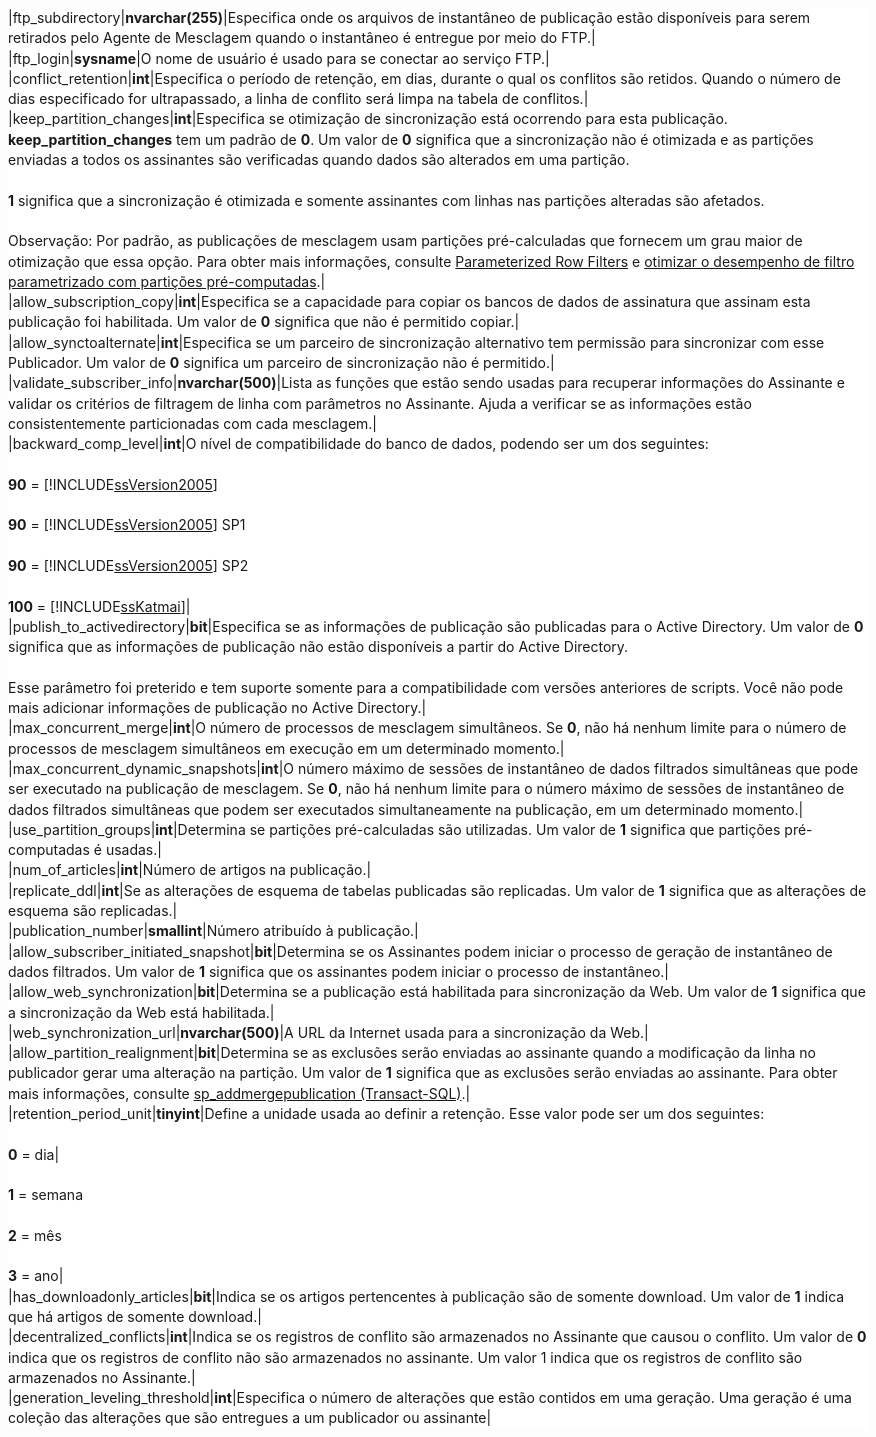 |ftp_subdirectory|**nvarchar(255)**|Especifica onde os arquivos de instantâneo de publicação estão disponíveis para serem retirados pelo Agente de Mesclagem quando o instantâneo é entregue por meio do FTP.|  
|ftp_login|**sysname**|O nome de usuário é usado para se conectar ao serviço FTP.|  
|conflict_retention|**int**|Especifica o período de retenção, em dias, durante o qual os conflitos são retidos. Quando o número de dias especificado for ultrapassado, a linha de conflito será limpa na tabela de conflitos.|  
|keep_partition_changes|**int**|Especifica se otimização de sincronização está ocorrendo para esta publicação. **keep_partition_changes** tem um padrão de **0**. Um valor de **0** significa que a sincronização não é otimizada e as partições enviadas a todos os assinantes são verificadas quando dados são alterados em uma partição.<br /><br /> **1** significa que a sincronização é otimizada e somente assinantes com linhas nas partições alteradas são afetados.<br /><br /> Observação: Por padrão, as publicações de mesclagem usam partições pré-calculadas que fornecem um grau maior de otimização que essa opção. Para obter mais informações, consulte [Parameterized Row Filters](../../relational-databases/replication/merge/parameterized-filters-parameterized-row-filters.md) e [otimizar o desempenho de filtro parametrizado com partições pré-computadas](../../relational-databases/replication/merge/parameterized-filters-optimize-for-precomputed-partitions.md).|  
|allow_subscription_copy|**int**|Especifica se a capacidade para copiar os bancos de dados de assinatura que assinam esta publicação foi habilitada. Um valor de **0** significa que não é permitido copiar.|  
|allow_synctoalternate|**int**|Especifica se um parceiro de sincronização alternativo tem permissão para sincronizar com esse Publicador. Um valor de **0** significa um parceiro de sincronização não é permitido.|  
|validate_subscriber_info|**nvarchar(500)**|Lista as funções que estão sendo usadas para recuperar informações do Assinante e validar os critérios de filtragem de linha com parâmetros no Assinante. Ajuda a verificar se as informações estão consistentemente particionadas com cada mesclagem.|  
|backward_comp_level|**int**|O nível de compatibilidade do banco de dados, podendo ser um dos seguintes:<br /><br /> **90** = [!INCLUDE[ssVersion2005](../../includes/ssversion2005-md.md)]<br /><br /> **90** = [!INCLUDE[ssVersion2005](../../includes/ssversion2005-md.md)] SP1<br /><br /> **90** = [!INCLUDE[ssVersion2005](../../includes/ssversion2005-md.md)] SP2<br /><br /> **100** = [!INCLUDE[ssKatmai](../../includes/sskatmai-md.md)]|  
|publish_to_activedirectory|**bit**|Especifica se as informações de publicação são publicadas para o Active Directory. Um valor de **0** significa que as informações de publicação não estão disponíveis a partir do Active Directory.<br /><br /> Esse parâmetro foi preterido e tem suporte somente para a compatibilidade com versões anteriores de scripts. Você não pode mais adicionar informações de publicação no Active Directory.|  
|max_concurrent_merge|**int**|O número de processos de mesclagem simultâneos. Se **0**, não há nenhum limite para o número de processos de mesclagem simultâneos em execução em um determinado momento.|  
|max_concurrent_dynamic_snapshots|**int**|O número máximo de sessões de instantâneo de dados filtrados simultâneas que pode ser executado na publicação de mesclagem. Se **0**, não há nenhum limite para o número máximo de sessões de instantâneo de dados filtrados simultâneas que podem ser executados simultaneamente na publicação, em um determinado momento.|  
|use_partition_groups|**int**|Determina se partições pré-calculadas são utilizadas. Um valor de **1** significa que partições pré-computadas é usadas.|  
|num_of_articles|**int**|Número de artigos na publicação.|  
|replicate_ddl|**int**|Se as alterações de esquema de tabelas publicadas são replicadas. Um valor de **1** significa que as alterações de esquema são replicadas.|  
|publication_number|**smallint**|Número atribuído à publicação.|  
|allow_subscriber_initiated_snapshot|**bit**|Determina se os Assinantes podem iniciar o processo de geração de instantâneo de dados filtrados. Um valor de **1** significa que os assinantes podem iniciar o processo de instantâneo.|  
|allow_web_synchronization|**bit**|Determina se a publicação está habilitada para sincronização da Web. Um valor de **1** significa que a sincronização da Web está habilitada.|  
|web_synchronization_url|**nvarchar(500)**|A URL da Internet usada para a sincronização da Web.|  
|allow_partition_realignment|**bit**|Determina se as exclusões serão enviadas ao assinante quando a modificação da linha no publicador gerar uma alteração na partição. Um valor de **1** significa que as exclusões serão enviadas ao assinante.  Para obter mais informações, consulte [sp_addmergepublication &#40;Transact-SQL&#41;](../../relational-databases/system-stored-procedures/sp-addmergepublication-transact-sql.md).|  
|retention_period_unit|**tinyint**|Define a unidade usada ao definir a retenção. Esse valor pode ser um dos seguintes:<br /><br /> **0** = dia|<br /><br /> **1** = semana<br /><br /> **2** = mês<br /><br /> **3** = ano|  
|has_downloadonly_articles|**bit**|Indica se os artigos pertencentes à publicação são de somente download. Um valor de **1** indica que há artigos de somente download.|  
|decentralized_conflicts|**int**|Indica se os registros de conflito são armazenados no Assinante que causou o conflito. Um valor de **0** indica que os registros de conflito não são armazenados no assinante. Um valor 1 indica que os registros de conflito são armazenados no Assinante.|  
|generation_leveling_threshold|**int**|Especifica o número de alterações que estão contidos em uma geração. Uma geração é uma coleção das alterações que são entregues a um publicador ou assinante|  